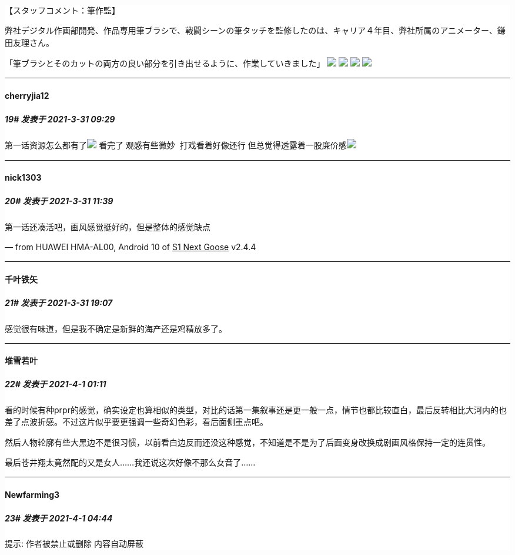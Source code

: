【スタッフコメント：筆作監】

弊社デジタル作画部開発、作品専用筆ブラシで、戦闘シーンの筆タッチを監修したのは、キャリア４年目、弊社所属のアニメーター、鎌田友理さん。

「筆ブラシとそのカットの両方の良い部分を引き出せるように、作業していきました」
<img src="https://p.sda1.dev/1/402002eb0c9151670f71cc6b5774cb75/Ewf_Qg4U8AE2CvE.png" referrerpolicy="no-referrer">
<img src="https://p.sda1.dev/1/44ef26da9ea173c98f09be93b36d2ec5/Ewf_QgvVkAYmn_-.png" referrerpolicy="no-referrer">
<img src="https://p.sda1.dev/1/c21145527d953a9abcd10c987339888a/Ewf_QgxVcAI3pbq.png" referrerpolicy="no-referrer">
<img src="https://p.sda1.dev/1/53ee9e9f5ea83e1cab2861001b7c6578/Ewf_Qg2U8AkVJ4a.png" referrerpolicy="no-referrer">

*****

####  cherryjia12  
##### 19#       发表于 2021-3-31 09:29

第一话资源怎么都有了<img src="https://static.saraba1st.com/image/smiley/face2017/001.png" referrerpolicy="no-referrer">
看完了 观感有些微妙  打戏看着好像还行 但总觉得透露着一股廉价感<img src="https://static.saraba1st.com/image/smiley/face2017/001.png" referrerpolicy="no-referrer">

*****

####  nick1303  
##### 20#       发表于 2021-3-31 11:39

第一话还凑活吧，画风感觉挺好的，但是整体的感觉缺点

— from HUAWEI HMA-AL00, Android 10 of [S1 Next Goose](https://pan.baidu.com/s/1mi43uRm) v2.4.4

*****

####  千叶铁矢  
##### 21#       发表于 2021-3-31 19:07

感觉很有味道，但是我不确定是新鲜的海产还是鸡精放多了。

*****

####  堆雪若叶  
##### 22#       发表于 2021-4-1 01:11

看的时候有种prpr的感觉，确实设定也算相似的类型，对比的话第一集叙事还是更一般一点，情节也都比较直白，最后反转相比大河内的也差了点波折感。不过这片似乎要更强调一些奇幻色彩，看后面侧重点吧。

然后人物轮廓有些大黑边不是很习惯，以前看白边反而还没这种感觉，不知道是不是为了后面变身改换成剧画风格保持一定的连贯性。

最后苍井翔太竟然配的又是女人……我还说这次好像不那么女音了……

*****

####  Newfarming3  
##### 23#       发表于 2021-4-1 04:44

提示: 作者被禁止或删除 内容自动屏蔽
